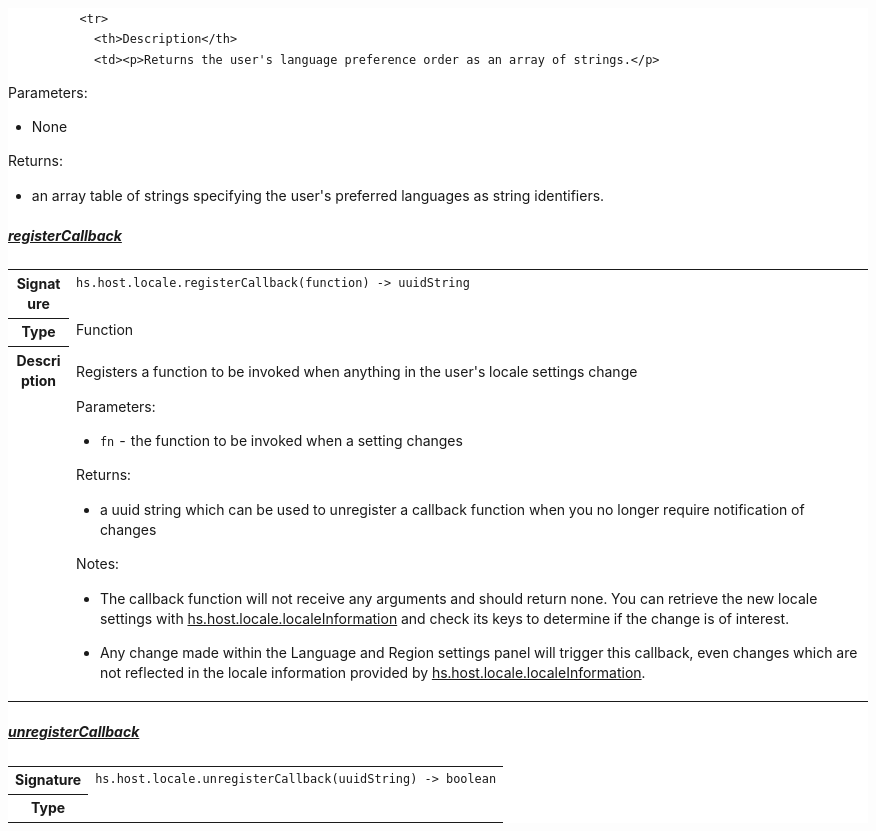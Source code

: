               <tr>
                <th>Description</th>
                <td><p>Returns the user's language preference order as an array of strings.</p>
<p>Parameters:</p>
<ul>
<li>None</li>
</ul>
<p>Returns:</p>
<ul>
<li>an array table of strings specifying the user's preferred languages as string identifiers.</li>
</ul>
</td>
              </tr>
            </table>
          </section>
          <section id="registerCallback">
            <a name="//apple_ref/cpp/Function/registerCallback" class="dashAnchor"></a>
            <h5><a href="#registerCallback">registerCallback</a></h5>
            <table>
              <tr>
                <th>Signature</th>
                <td><code>hs.host.locale.registerCallback(function) -&gt; uuidString</code></td>
              </tr>
              <tr>
                <th>Type</th>
                <td>Function</td>
              </tr>
              <tr>
                <th>Description</th>
                <td><p>Registers a function to be invoked when anything in the user's locale settings change</p>
<p>Parameters:</p>
<ul>
<li><code>fn</code> - the function to be invoked when a setting changes</li>
</ul>
<p>Returns:</p>
<ul>
<li>a uuid string which can be used to unregister a callback function when you no longer require notification of changes</li>
</ul>
<p>Notes:</p>
<ul>
<li><p>The callback function will not receive any arguments and should return none.  You can retrieve the new locale settings with <a href="#localeInformation">hs.host.locale.localeInformation</a> and check its keys to determine if the change is of interest.</p>
</li>
<li><p>Any change made within the Language and Region settings panel will trigger this callback, even changes which are not reflected in the locale information provided by <a href="#localeInformation">hs.host.locale.localeInformation</a>.</p>
</li>
</ul>
</td>
              </tr>
            </table>
          </section>
          <section id="unregisterCallback">
            <a name="//apple_ref/cpp/Function/unregisterCallback" class="dashAnchor"></a>
            <h5><a href="#unregisterCallback">unregisterCallback</a></h5>
            <table>
              <tr>
                <th>Signature</th>
                <td><code>hs.host.locale.unregisterCallback(uuidString) -&gt; boolean</code></td>
              </tr>
              <tr>
                <th>Type</th>